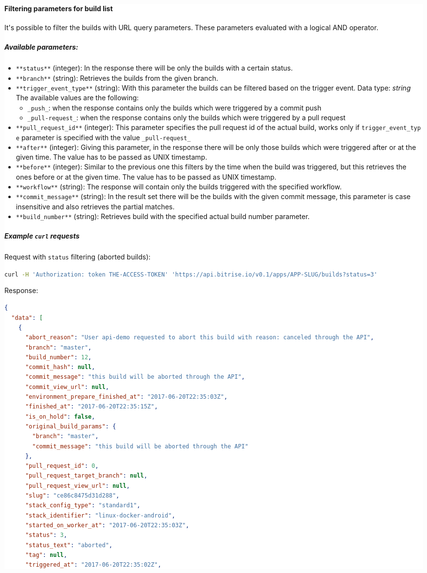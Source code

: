 #### Filtering parameters for build list

It's possible to filter the builds with URL query parameters. These parameters evaluated with a logical AND operator.

##### Available parameters:

* `**status**` (integer): In the response there will be only the builds with a certain status.
* `**branch**` (string): Retrieves the builds from the given branch.
* `**trigger_event_type**` (string): With this parameter the builds can be filtered based on the trigger event. Data type: _string_ The available values are the following:
  * `_push_`: when the response contains only the builds which were triggered by a commit push
  * `_pull-request_`: when the response contains only the builds which were triggered by a pull request
* `**pull_request_id**` (integer): This parameter specifies the pull request id of the actual build, works only if `trigger_event_type` parameter is specified with the value `_pull-request_`
* `**after**` (integer): Giving this parameter, in the response there will be only those builds which were triggered after or at the given time. The value has to be passed as UNIX timestamp.
* `**before**` (integer): Similar to the previous one this filters by the time when the build was triggered, but this retrieves the ones before or at the given time. The value has to be passed as UNIX timestamp.
* `**workflow**` (string): The response will contain only the builds triggered with the specified workflow.
* `**commit_message**` (string): In the result set there will be the builds with the given commit message, this parameter is case insensitive and also retrieves the partial matches.
* `**build_number**` (string): Retrieves build with the specified actual build number parameter.

##### Example `curl` requests

Request with `status` filtering (aborted builds):

``` bash
curl -H 'Authorization: token THE-ACCESS-TOKEN' 'https://api.bitrise.io/v0.1/apps/APP-SLUG/builds?status=3'
```

Response:

``` json
{
  "data": [
    {
      "abort_reason": "User api-demo requested to abort this build with reason: canceled through the API",
      "branch": "master",
      "build_number": 12,
      "commit_hash": null,
      "commit_message": "this build will be aborted through the API",
      "commit_view_url": null,
      "environment_prepare_finished_at": "2017-06-20T22:35:03Z",
      "finished_at": "2017-06-20T22:35:15Z",
      "is_on_hold": false,
      "original_build_params": {
        "branch": "master",
        "commit_message": "this build will be aborted through the API"
      },
      "pull_request_id": 0,
      "pull_request_target_branch": null,
      "pull_request_view_url": null,
      "slug": "ce86c8475d31d288",
      "stack_config_type": "standard1",
      "stack_identifier": "linux-docker-android",
      "started_on_worker_at": "2017-06-20T22:35:03Z",
      "status": 3,
      "status_text": "aborted",
      "tag": null,
      "triggered_at": "2017-06-20T22:35:02Z",
```